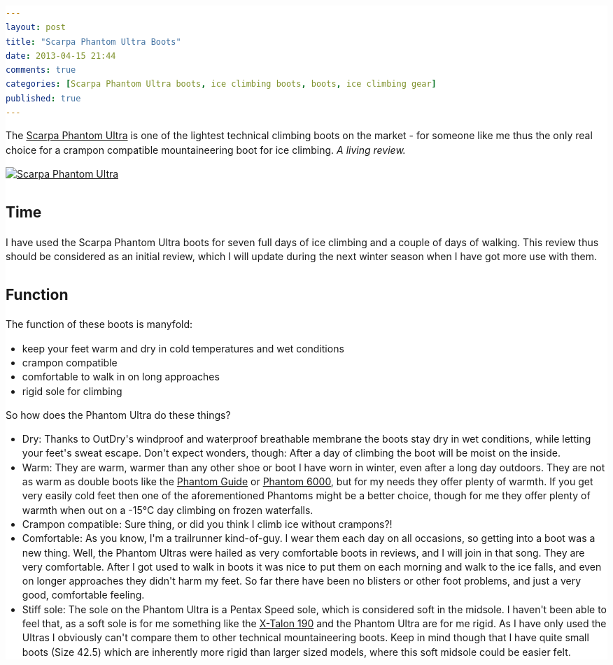 ```yaml
---
layout: post
title: "Scarpa Phantom Ultra Boots"
date: 2013-04-15 21:44
comments: true
categories: [Scarpa Phantom Ultra boots, ice climbing boots, boots, ice climbing gear]
published: true
---
```


The [Scarpa Phantom Ultra](http://en.scarpa.net/products/high-altitude/phantom-ultra/) is one of the lightest technical climbing boots on the market - for someone like me thus the only real choice for a crampon compatible mountaineering boot for ice climbing. *A living review.*

<a href="http://www.flickr.com/photos/hendrikmorkel/8648393473/" title="Scarpa Phantom Ultra by HendrikMorkel, on Flickr"><img src="http://farm9.staticflickr.com/8259/8648393473_2acae62fed_b.jpg" width="1024" height="680" alt="Scarpa Phantom Ultra"></a>



## Time
I have used the Scarpa Phantom Ultra boots for seven full days of ice climbing and a couple of days of walking. This review thus should be considered as an initial review, which I will update during the next winter season when I have got more use with them. 

## Function
The function of these boots is manyfold:

- keep your feet warm and dry in cold temperatures and wet conditions
- crampon compatible
- comfortable to walk in on long approaches
- rigid sole for climbing

So how does the Phantom Ultra do these things? 

- Dry: Thanks to OutDry's windproof and waterproof breathable membrane the boots stay dry in wet conditions, while letting your feet's sweat escape. Don't expect wonders, though: After a day of climbing the boot will be moist on the inside.
- Warm: They are warm, warmer than any other shoe or boot I have worn in winter, even after a long day outdoors. They are not as warm as double boots like the [Phantom Guide](http://en.scarpa.net/products/high-altitude/phantom-guide/) or [Phantom 6000](http://en.scarpa.net/products/high-altitude/phantom-6000/), but for my needs they offer plenty of warmth. If you get very easily cold feet then one of the aforementioned Phantoms might be a better choice, though for me they offer plenty of warmth when out on a -15°C day climbing on frozen waterfalls.
- Crampon compatible: Sure thing, or did you think I climb ice without crampons?!
- Comfortable: As you know, I'm a trailrunner kind-of-guy. I wear them each day on all occasions, so getting into a boot was a new thing. Well, the Phantom Ultras were hailed as very comfortable boots in reviews, and I will join in that song. They are very comfortable. After I got used to walk in boots it was nice to put them on each morning and walk to the ice falls, and even on longer approaches they didn't harm my feet. So far there have been no blisters or other foot problems, and just a very good, comfortable feeling.
- Stiff sole: The sole on the Phantom Ultra is a Pentax Speed sole, which is considered soft in the midsole. I haven't been able to feel that, as a soft sole is for me something like the [X-Talon 190](http://hikinginfinland.com/2012/07/inov-8-x-talon-190.html) and the Phantom Ultra are for me rigid. As I have only used the Ultras I obviously can't compare them to other technical mountaineering boots. Keep in mind though that I have quite small boots (Size 42.5) which are inherently more rigid than larger sized models, where this soft midsole could be easier felt.
